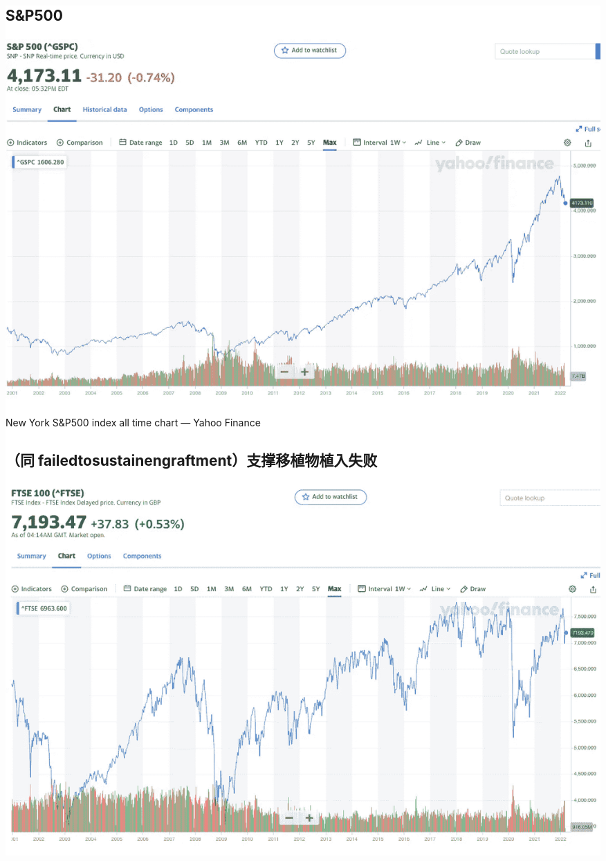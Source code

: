 ## S&P500

![](img/44cdff043d6e26ca78c3152d86972357.png)

New York S&P500 index all time chart — Yahoo Finance

## （同 failedtosustainengraftment）支撑移植物植入失败

![](img/1a3b65aa88450f81e5bbbe990cfb397f.png)
